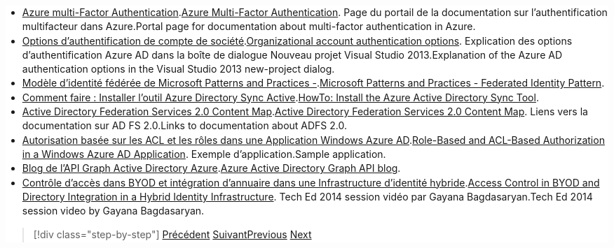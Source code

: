 - <span data-ttu-id="e8cb4-223">[Azure multi-Factor Authentication](https://docs.microsoft.com/azure/multi-factor-authentication/).</span><span class="sxs-lookup"><span data-stu-id="e8cb4-223">[Azure Multi-Factor Authentication](https://docs.microsoft.com/azure/multi-factor-authentication/).</span></span> <span data-ttu-id="e8cb4-224">Page du portail de la documentation sur l’authentification multifacteur dans Azure.</span><span class="sxs-lookup"><span data-stu-id="e8cb4-224">Portal page for documentation about multi-factor authentication in Azure.</span></span>
- <span data-ttu-id="e8cb4-225">[Options d’authentification de compte de société](../../../../visual-studio/overview/2013/creating-web-projects-in-visual-studio.md#orgauthoptions).</span><span class="sxs-lookup"><span data-stu-id="e8cb4-225">[Organizational account authentication options](../../../../visual-studio/overview/2013/creating-web-projects-in-visual-studio.md#orgauthoptions).</span></span> <span data-ttu-id="e8cb4-226">Explication des options d’authentification Azure AD dans la boîte de dialogue Nouveau projet Visual Studio 2013.</span><span class="sxs-lookup"><span data-stu-id="e8cb4-226">Explanation of the Azure AD authentication options in the Visual Studio 2013 new-project dialog.</span></span>
- <span data-ttu-id="e8cb4-227">[Modèle d’identité fédérée de Microsoft Patterns and Practices -](https://msdn.microsoft.com/library/dn589790.aspx).</span><span class="sxs-lookup"><span data-stu-id="e8cb4-227">[Microsoft Patterns and Practices - Federated Identity Pattern](https://msdn.microsoft.com/library/dn589790.aspx).</span></span>
- <span data-ttu-id="e8cb4-228">[Comment faire : Installer l’outil Azure Directory Sync Active](https://social.technet.microsoft.com/wiki/contents/articles/19098.howto-install-the-windows-azure-active-directory-sync-tool-now-with-pictures.aspx).</span><span class="sxs-lookup"><span data-stu-id="e8cb4-228">[HowTo: Install the Azure Active Directory Sync Tool](https://social.technet.microsoft.com/wiki/contents/articles/19098.howto-install-the-windows-azure-active-directory-sync-tool-now-with-pictures.aspx).</span></span>
- <span data-ttu-id="e8cb4-229">[Active Directory Federation Services 2.0 Content Map](https://social.technet.microsoft.com/wiki/contents/articles/2735.ad-fs-2-0-content-map.aspx).</span><span class="sxs-lookup"><span data-stu-id="e8cb4-229">[Active Directory Federation Services 2.0 Content Map](https://social.technet.microsoft.com/wiki/contents/articles/2735.ad-fs-2-0-content-map.aspx).</span></span> <span data-ttu-id="e8cb4-230">Liens vers la documentation sur AD FS 2.0.</span><span class="sxs-lookup"><span data-stu-id="e8cb4-230">Links to documentation about ADFS 2.0.</span></span>
- <span data-ttu-id="e8cb4-231">[Autorisation basée sur les ACL et les rôles dans une Application Windows Azure AD](https://code.msdn.microsoft.com/Role-Based-and-ACL-Based-86ad71a1).</span><span class="sxs-lookup"><span data-stu-id="e8cb4-231">[Role-Based and ACL-Based Authorization in a Windows Azure AD Application](https://code.msdn.microsoft.com/Role-Based-and-ACL-Based-86ad71a1).</span></span> <span data-ttu-id="e8cb4-232">Exemple d’application.</span><span class="sxs-lookup"><span data-stu-id="e8cb4-232">Sample application.</span></span>
- <span data-ttu-id="e8cb4-233">[Blog de l’API Graph Active Directory Azure](https://blogs.msdn.com/b/aadgraphteam/).</span><span class="sxs-lookup"><span data-stu-id="e8cb4-233">[Azure Active Directory Graph API blog](https://blogs.msdn.com/b/aadgraphteam/).</span></span>
- <span data-ttu-id="e8cb4-234">[Contrôle d’accès dans BYOD et intégration d’annuaire dans une Infrastructure d’identité hybride](https://channel9.msdn.com/Events/TechEd/NorthAmerica/2014/PCIT-B213#fbid=).</span><span class="sxs-lookup"><span data-stu-id="e8cb4-234">[Access Control in BYOD and Directory Integration in a Hybrid Identity Infrastructure](https://channel9.msdn.com/Events/TechEd/NorthAmerica/2014/PCIT-B213#fbid=).</span></span> <span data-ttu-id="e8cb4-235">Tech Ed 2014 session vidéo par Gayana Bagdasaryan.</span><span class="sxs-lookup"><span data-stu-id="e8cb4-235">Tech Ed 2014 session video by Gayana Bagdasaryan.</span></span>

> [!div class="step-by-step"]
> <span data-ttu-id="e8cb4-236">[Précédent](web-development-best-practices.md)
> [Suivant](data-storage-options.md)</span><span class="sxs-lookup"><span data-stu-id="e8cb4-236">[Previous](web-development-best-practices.md)
[Next](data-storage-options.md)</span></span>

